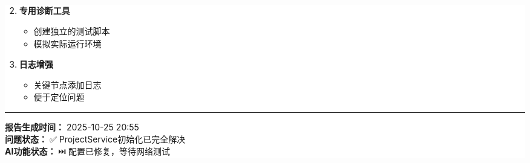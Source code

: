 2. **专用诊断工具**
   - 创建独立的测试脚本
   - 模拟实际运行环境

3. **日志增强**
   - 关键节点添加日志
   - 便于定位问题

---

**报告生成时间：** 2025-10-25 20:55  
**问题状态：** ✅ ProjectService初始化已完全解决  
**AI功能状态：** ⏭️ 配置已修复，等待网络测试

